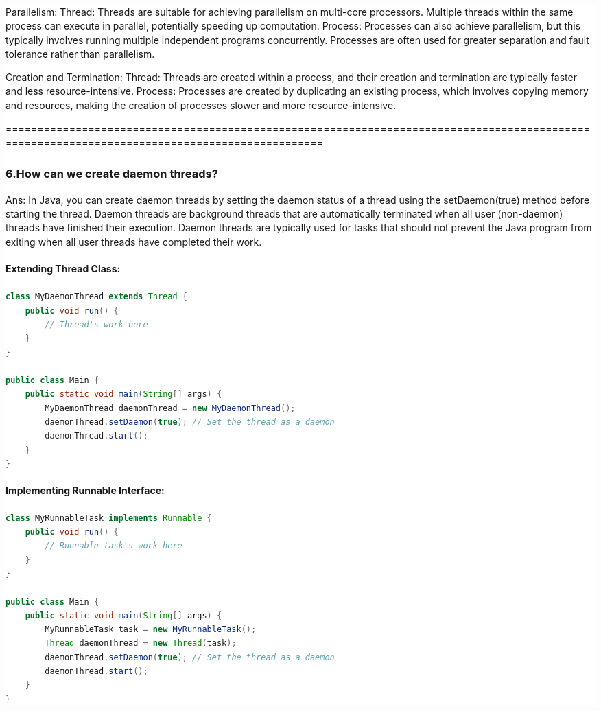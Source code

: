 Parallelism:
Thread: 
Threads are suitable for achieving parallelism on multi-core processors. Multiple threads within the same process can execute in parallel, potentially speeding up computation.
Process: 
Processes can also achieve parallelism, but this typically involves running multiple independent programs concurrently. Processes are often used for greater separation and fault tolerance rather than parallelism.

Creation and Termination:
Thread: 
Threads are created within a process, and their creation and termination are typically faster and less resource-intensive.
Process: 
Processes are created by duplicating an existing process, which involves copying memory and resources, making the creation of processes slower and more resource-intensive.


==============================================================================================================================================

### 6.How can we create daemon threads?
Ans:
In Java, you can create daemon threads by setting the daemon status of a thread using the setDaemon(true) method before starting the thread. Daemon threads are background threads that are automatically terminated when all user (non-daemon) threads have finished their execution. Daemon threads are typically used for tasks that should not prevent the Java program from exiting when all user threads have completed their work.

#### Extending Thread Class:
```java
class MyDaemonThread extends Thread {
    public void run() {
        // Thread's work here
    }
}

public class Main {
    public static void main(String[] args) {
        MyDaemonThread daemonThread = new MyDaemonThread();
        daemonThread.setDaemon(true); // Set the thread as a daemon
        daemonThread.start();
    }
}
```

#### Implementing Runnable Interface:
```java
class MyRunnableTask implements Runnable {
    public void run() {
        // Runnable task's work here
    }
}

public class Main {
    public static void main(String[] args) {
        MyRunnableTask task = new MyRunnableTask();
        Thread daemonThread = new Thread(task);
        daemonThread.setDaemon(true); // Set the thread as a daemon
        daemonThread.start();
    }
}
```
